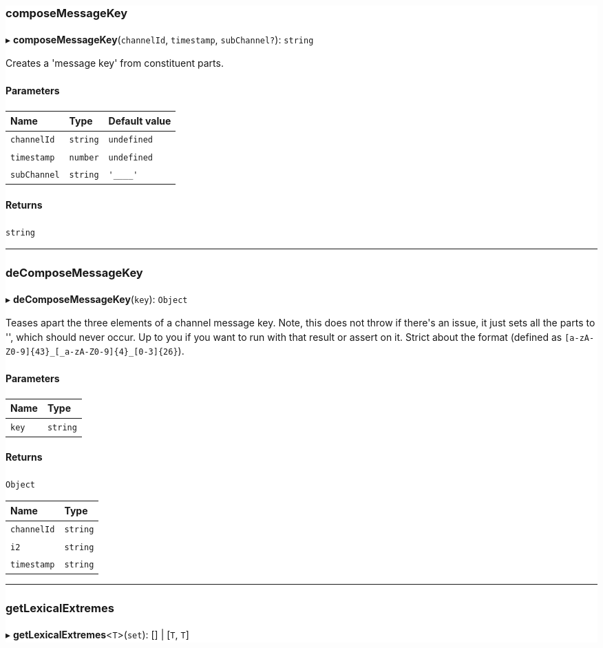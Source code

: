 ### composeMessageKey

▸ **composeMessageKey**(`channelId`, `timestamp`, `subChannel?`): `string`

Creates a 'message key' from constituent parts.

#### Parameters

| Name | Type | Default value |
| :------ | :------ | :------ |
| `channelId` | `string` | `undefined` |
| `timestamp` | `number` | `undefined` |
| `subChannel` | `string` | `'____'` |

#### Returns

`string`

___

### deComposeMessageKey

▸ **deComposeMessageKey**(`key`): `Object`

Teases apart the three elements of a channel message key. Note, this does not
throw if there's an issue, it just sets all the parts to '', which should
never occur. Up to you if you want to run with that result or assert on it.
Strict about the format (defined as `[a-zA-Z0-9]{43}_[_a-zA-Z0-9]{4}_[0-3]{26}`).

#### Parameters

| Name | Type |
| :------ | :------ |
| `key` | `string` |

#### Returns

`Object`

| Name | Type |
| :------ | :------ |
| `channelId` | `string` |
| `i2` | `string` |
| `timestamp` | `string` |

___

### getLexicalExtremes

▸ **getLexicalExtremes**\<`T`\>(`set`): [] \| [`T`, `T`]
